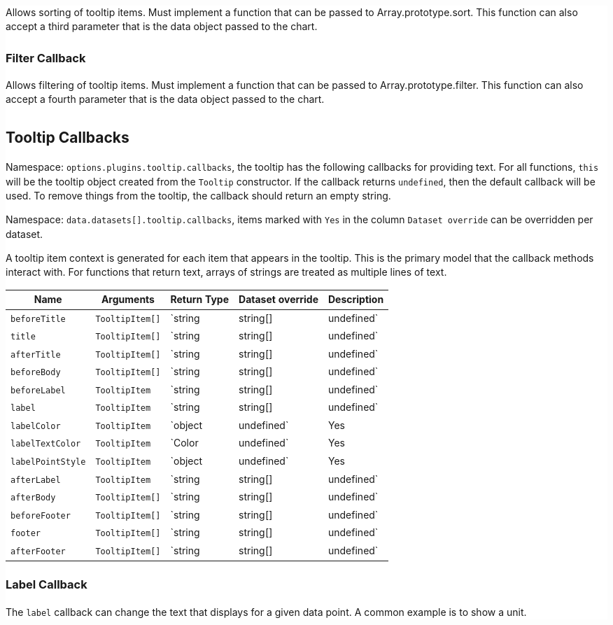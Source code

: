 Allows sorting of tooltip items. Must implement a function that can be passed to Array.prototype.sort. This function can also accept a third parameter that is the data object passed to the chart.

### Filter Callback

Allows filtering of tooltip items. Must implement a function that can be passed to Array.prototype.filter. This function can also accept a fourth parameter that is the data object passed to the chart.

## Tooltip Callbacks

Namespace: `options.plugins.tooltip.callbacks`, the tooltip has the following callbacks for providing text. For all functions, `this` will be the tooltip object created from the `Tooltip` constructor. If the callback returns `undefined`, then the default callback will be used. To remove things from the tooltip, the callback should return an empty string.

Namespace: `data.datasets[].tooltip.callbacks`, items marked with `Yes` in the column `Dataset override` can be overridden per dataset.

A tooltip item context is generated for each item that appears in the tooltip. This is the primary model that the callback methods interact with. For functions that return text, arrays of strings are treated as multiple lines of text.

| Name | Arguments | Return Type | Dataset override | Description |
| ---- | --------- | ----------- | ---------------- | ----------- |
| `beforeTitle` | `TooltipItem[]` | `string | string[] | undefined` | Returns the text to render before the title. |
| `title` | `TooltipItem[]` | `string | string[] | undefined` | Returns text to render as the title of the tooltip. |
| `afterTitle` | `TooltipItem[]` | `string | string[] | undefined` | Returns text to render after the title. |
| `beforeBody` | `TooltipItem[]` | `string | string[] | undefined` | Returns text to render before the body section. |
| `beforeLabel` | `TooltipItem` | `string | string[] | undefined` | Yes | Returns text to render before an individual label. |
| `label` | `TooltipItem` | `string | string[] | undefined` | Yes | Returns text to render for an individual item in the tooltip. |
| `labelColor` | `TooltipItem` | `object | undefined` | Yes | Returns the colors to render for the tooltip item. |
| `labelTextColor` | `TooltipItem` | `Color | undefined` | Yes | Returns the colors for the text of the label for the tooltip item. |
| `labelPointStyle` | `TooltipItem` | `object | undefined` | Yes | Returns the point style to use instead of color boxes if usePointStyle is true. |
| `afterLabel` | `TooltipItem` | `string | string[] | undefined` | Yes | Returns text to render after an individual label. |
| `afterBody` | `TooltipItem[]` | `string | string[] | undefined` | Returns text to render after the body section. |
| `beforeFooter` | `TooltipItem[]` | `string | string[] | undefined` | Returns text to render before the footer section. |
| `footer` | `TooltipItem[]` | `string | string[] | undefined` | Returns text to render as the footer of the tooltip. |
| `afterFooter` | `TooltipItem[]` | `string | string[] | undefined` | Text to render after the footer section. |

### Label Callback

The `label` callback can change the text that displays for a given data point. A common example is to show a unit. 
